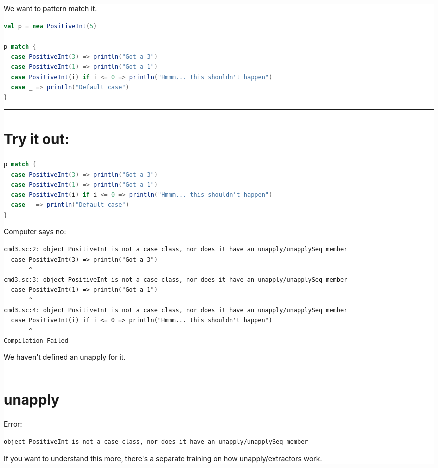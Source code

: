 We want to pattern match it.

```scala
val p = new PositiveInt(5)

p match {
  case PositiveInt(3) => println("Got a 3")
  case PositiveInt(1) => println("Got a 1")
  case PositiveInt(i) if i <= 0 => println("Hmmm... this shouldn't happen")
  case _ => println("Default case")
}
```

---

# Try it out:

```scala
p match {
  case PositiveInt(3) => println("Got a 3")
  case PositiveInt(1) => println("Got a 1")
  case PositiveInt(i) if i <= 0 => println("Hmmm... this shouldn't happen")
  case _ => println("Default case")
}
```

Computer says no:

```
cmd3.sc:2: object PositiveInt is not a case class, nor does it have an unapply/unapplySeq member
  case PositiveInt(3) => println("Got a 3")
       ^
cmd3.sc:3: object PositiveInt is not a case class, nor does it have an unapply/unapplySeq member
  case PositiveInt(1) => println("Got a 1")
       ^
cmd3.sc:4: object PositiveInt is not a case class, nor does it have an unapply/unapplySeq member
  case PositiveInt(i) if i <= 0 => println("Hmmm... this shouldn't happen")
       ^
Compilation Failed
```

We haven't defined an unapply for it.

---

# unapply

Error:

```
object PositiveInt is not a case class, nor does it have an unapply/unapplySeq member
```

If you want to understand this more, there's a separate training on how unapply/extractors work.
